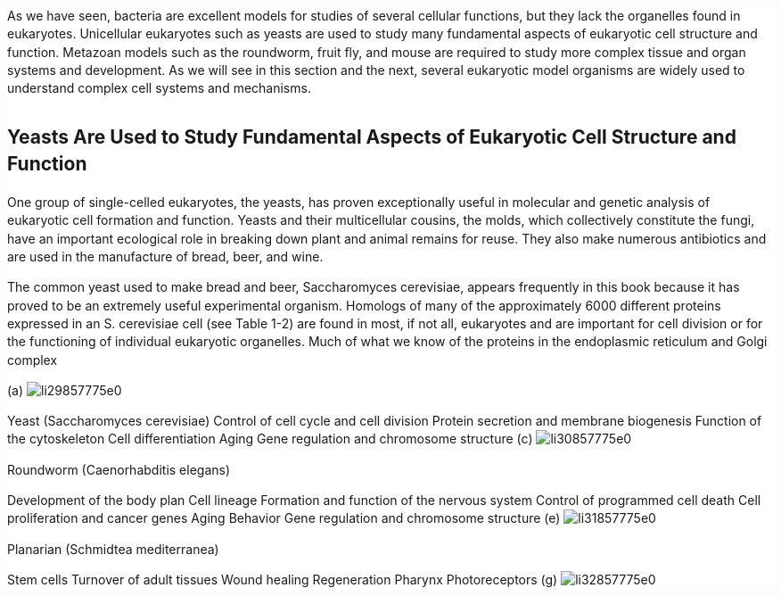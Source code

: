 As we have seen, bacteria are excellent models for studies of several cellular functions, but they lack the organelles found in eukaryotes. Unicellular eukaryotes such as yeasts are used to study many fundamental aspects of eukaryotic cell structure and function. Metazoan models such as the roundworm, fruit fly, and mouse are required to study more complex tissue and organ systems and development. As we will see in this section and the next, several eukaryotic model organisms are widely used to understand complex cell systems and mechanisms.

## Yeasts Are Used to Study Fundamental Aspects of Eukaryotic Cell Structure and Function

One group of single-celled eukaryotes, the yeasts, has proven exceptionally useful in molecular and genetic analysis of eukaryotic cell formation and function. Yeasts and their multicellular cousins, the molds, which collectively constitute the fungi, have an important ecological role in breaking down plant and animal remains for reuse. They also make numerous antibiotics and are used in the manufacture of bread, beer, and wine.

The common yeast used to make bread and beer, Saccharomyces cerevisiae, appears frequently in this book because it has proved to be an extremely useful experimental organism. Homologs of many of the approximately 6000 different proteins expressed in an S. cerevisiae cell (see Table 1-2) are found in most, if not all, eukaryotes and are important for cell division or for the functioning of individual eukaryotic organelles. Much of what we know of the proteins in the endoplasmic reticulum and Golgi complex

(a)
![li29857775e0](li29857775e0.jpg)

Yeast (Saccharomyces cerevisiae)
Control of cell cycle and cell division Protein secretion and membrane biogenesis
Function of the cytoskeleton Cell differentiation Aging Gene regulation and chromosome structure
(c)
![li30857775e0](li30857775e0.jpg)

Roundworm (Caenorhabditis elegans)

Development of the body plan Cell lineage
Formation and function of the nervous system
Control of programmed cell death Cell proliferation and cancer genes Aging
Behavior
Gene regulation and chromosome structure
(e)
![li31857775e0](li31857775e0.jpg)

Planarian (Schmidtea mediterranea)

Stem cells
Turnover of adult tissues
Wound healing
Regeneration
Pharynx
Photoreceptors
(g)
![li32857775e0](li32857775e0.jpg)
